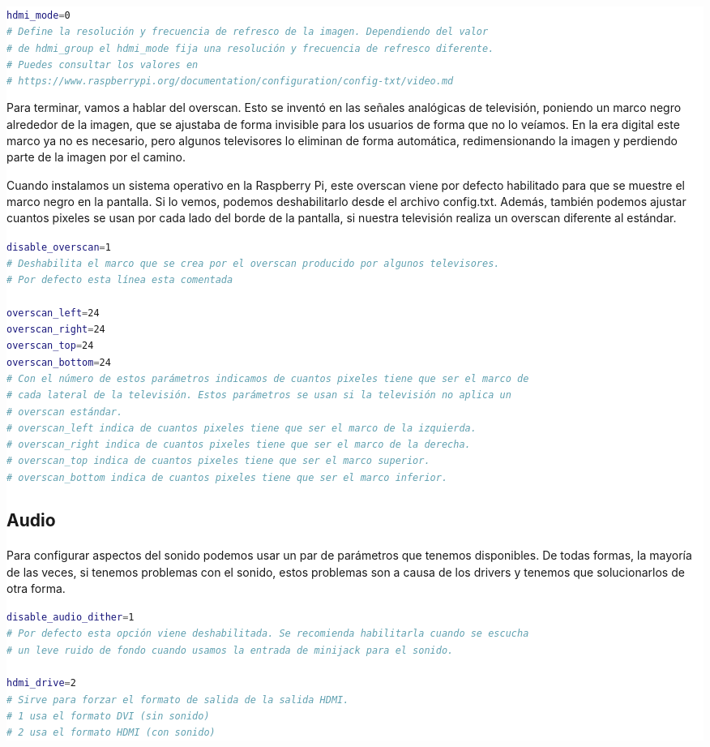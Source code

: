```sh
hdmi_mode=0
# Define la resolución y frecuencia de refresco de la imagen. Dependiendo del valor
# de hdmi_group el hdmi_mode fija una resolución y frecuencia de refresco diferente.
# Puedes consultar los valores en
# https://www.raspberrypi.org/documentation/configuration/config-txt/video.md
```

Para terminar, vamos a hablar del overscan. Esto se inventó en las señales analógicas de televisión, poniendo un marco negro alrededor de la imagen, que se ajustaba de forma invisible para los usuarios de forma que no lo veíamos. En la era digital este marco ya no es necesario, pero algunos televisores lo eliminan de forma automática, redimensionando la imagen y perdiendo parte de la imagen por el camino.

Cuando instalamos un sistema operativo en la Raspberry Pi, este overscan viene por defecto habilitado para que se muestre el marco negro en la pantalla. Si lo vemos, podemos deshabilitarlo desde el archivo config.txt. Además, también podemos ajustar cuantos pixeles se usan por cada lado del borde de la pantalla, si nuestra televisión realiza un overscan diferente al estándar.

```sh
disable_overscan=1
# Deshabilita el marco que se crea por el overscan producido por algunos televisores.
# Por defecto esta línea esta comentada

overscan_left=24
overscan_right=24
overscan_top=24
overscan_bottom=24
# Con el número de estos parámetros indicamos de cuantos pixeles tiene que ser el marco de
# cada lateral de la televisión. Estos parámetros se usan si la televisión no aplica un
# overscan estándar.
# overscan_left indica de cuantos pixeles tiene que ser el marco de la izquierda.
# overscan_right indica de cuantos pixeles tiene que ser el marco de la derecha.
# overscan_top indica de cuantos pixeles tiene que ser el marco superior.
# overscan_bottom indica de cuantos pixeles tiene que ser el marco inferior.
```

## Audio

Para configurar aspectos del sonido podemos usar un par de parámetros que tenemos disponibles. De todas formas, la mayoría de las veces, si tenemos problemas con el sonido, estos problemas son a causa de los drivers y tenemos que solucionarlos de otra forma.

```sh
disable_audio_dither=1
# Por defecto esta opción viene deshabilitada. Se recomienda habilitarla cuando se escucha
# un leve ruido de fondo cuando usamos la entrada de minijack para el sonido.

hdmi_drive=2
# Sirve para forzar el formato de salida de la salida HDMI.
# 1 usa el formato DVI (sin sonido)
# 2 usa el formato HDMI (con sonido)
```
